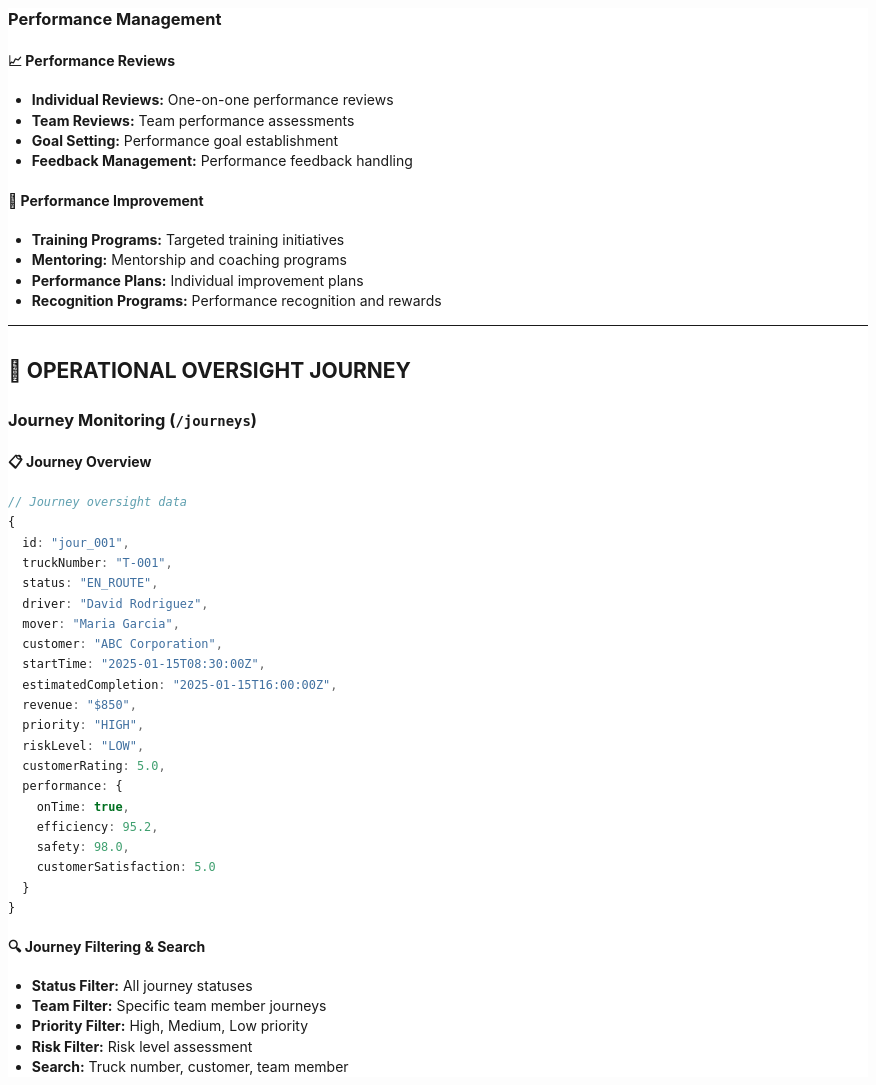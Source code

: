 ### **Performance Management**

#### **📈 Performance Reviews**
- **Individual Reviews:** One-on-one performance reviews
- **Team Reviews:** Team performance assessments
- **Goal Setting:** Performance goal establishment
- **Feedback Management:** Performance feedback handling

#### **🎯 Performance Improvement**
- **Training Programs:** Targeted training initiatives
- **Mentoring:** Mentorship and coaching programs
- **Performance Plans:** Individual improvement plans
- **Recognition Programs:** Performance recognition and rewards

---

## 🚛 **OPERATIONAL OVERSIGHT JOURNEY**

### **Journey Monitoring (`/journeys`)**

#### **📋 Journey Overview**
```typescript
// Journey oversight data
{
  id: "jour_001",
  truckNumber: "T-001",
  status: "EN_ROUTE",
  driver: "David Rodriguez",
  mover: "Maria Garcia",
  customer: "ABC Corporation",
  startTime: "2025-01-15T08:30:00Z",
  estimatedCompletion: "2025-01-15T16:00:00Z",
  revenue: "$850",
  priority: "HIGH",
  riskLevel: "LOW",
  customerRating: 5.0,
  performance: {
    onTime: true,
    efficiency: 95.2,
    safety: 98.0,
    customerSatisfaction: 5.0
  }
}
```

#### **🔍 Journey Filtering & Search**
- **Status Filter:** All journey statuses
- **Team Filter:** Specific team member journeys
- **Priority Filter:** High, Medium, Low priority
- **Risk Filter:** Risk level assessment
- **Search:** Truck number, customer, team member
